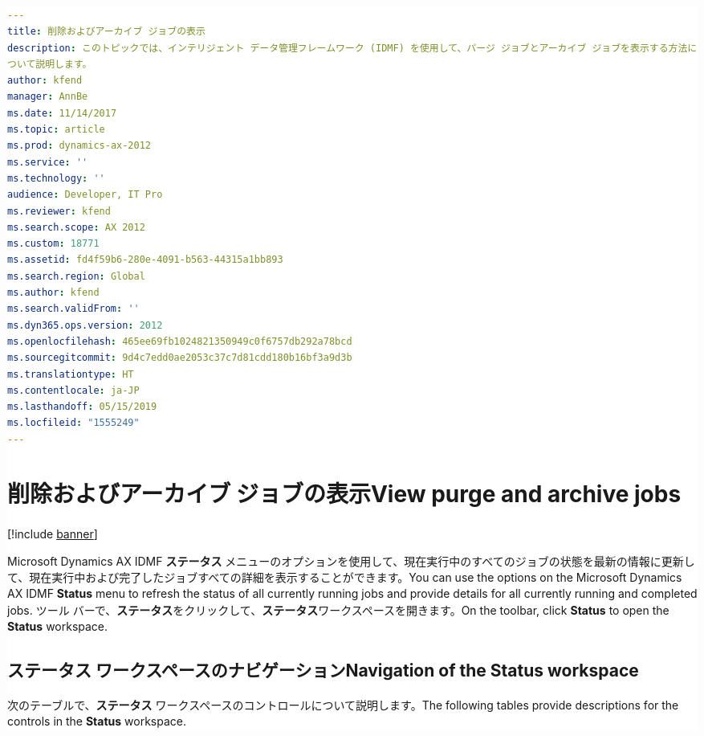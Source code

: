 ```yaml
---
title: 削除およびアーカイブ ジョブの表示
description: このトピックでは、インテリジェント データ管理フレームワーク (IDMF) を使用して、パージ ジョブとアーカイブ ジョブを表示する方法について説明します。
author: kfend
manager: AnnBe
ms.date: 11/14/2017
ms.topic: article
ms.prod: dynamics-ax-2012
ms.service: ''
ms.technology: ''
audience: Developer, IT Pro
ms.reviewer: kfend
ms.search.scope: AX 2012
ms.custom: 18771
ms.assetid: fd4f59b6-280e-4091-b563-44315a1bb893
ms.search.region: Global
ms.author: kfend
ms.search.validFrom: ''
ms.dyn365.ops.version: 2012
ms.openlocfilehash: 465ee69fb1024821350949c0f6757db292a78bcd
ms.sourcegitcommit: 9d4c7edd0ae2053c37c7d81cdd180b16bf3a9d3b
ms.translationtype: HT
ms.contentlocale: ja-JP
ms.lasthandoff: 05/15/2019
ms.locfileid: "1555249"
---
```

# <a name="view-purge-and-archive-jobs"></a><span data-ttu-id="ff749-103">削除およびアーカイブ ジョブの表示</span><span class="sxs-lookup"><span data-stu-id="ff749-103">View purge and archive jobs</span></span>

[!include [banner](../../includes/banner.md)]

<span data-ttu-id="ff749-104">Microsoft Dynamics AX IDMF **ステータス** メニューのオプションを使用して、現在実行中のすべてのジョブの状態を最新の情報に更新して、現在実行中および完了したジョブすべての詳細を表示することができます。</span><span class="sxs-lookup"><span data-stu-id="ff749-104">You can use the options on the Microsoft Dynamics AX IDMF **Status** menu to refresh the status of all currently running jobs and provide details for all currently running and completed jobs.</span></span> <span data-ttu-id="ff749-105">ツール バーで、**ステータス**をクリックして、**ステータス**ワークスペースを開きます。</span><span class="sxs-lookup"><span data-stu-id="ff749-105">On the toolbar, click **Status** to open the **Status** workspace.</span></span>

## <a name="navigation-of-the-status-workspace"></a><span data-ttu-id="ff749-106">ステータス ワークスペースのナビゲーション</span><span class="sxs-lookup"><span data-stu-id="ff749-106">Navigation of the Status workspace</span></span>
<span data-ttu-id="ff749-107">次のテーブルで、**ステータス** ワークスペースのコントロールについて説明します。</span><span class="sxs-lookup"><span data-stu-id="ff749-107">The following tables provide descriptions for the controls in the **Status** workspace.</span></span>
